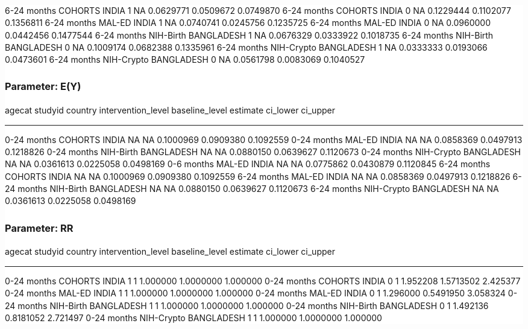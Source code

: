 6-24 months   COHORTS      INDIA        1                    NA                0.0629771   0.0509672   0.0749870
6-24 months   COHORTS      INDIA        0                    NA                0.1229444   0.1102077   0.1356811
6-24 months   MAL-ED       INDIA        1                    NA                0.0740741   0.0245756   0.1235725
6-24 months   MAL-ED       INDIA        0                    NA                0.0960000   0.0442456   0.1477544
6-24 months   NIH-Birth    BANGLADESH   1                    NA                0.0676329   0.0333922   0.1018735
6-24 months   NIH-Birth    BANGLADESH   0                    NA                0.1009174   0.0682388   0.1335961
6-24 months   NIH-Crypto   BANGLADESH   1                    NA                0.0333333   0.0193066   0.0473601
6-24 months   NIH-Crypto   BANGLADESH   0                    NA                0.0561798   0.0083069   0.1040527


### Parameter: E(Y)


agecat        studyid      country      intervention_level   baseline_level     estimate    ci_lower    ci_upper
------------  -----------  -----------  -------------------  ---------------  ----------  ----------  ----------
0-24 months   COHORTS      INDIA        NA                   NA                0.1000969   0.0909380   0.1092559
0-24 months   MAL-ED       INDIA        NA                   NA                0.0858369   0.0497913   0.1218826
0-24 months   NIH-Birth    BANGLADESH   NA                   NA                0.0880150   0.0639627   0.1120673
0-24 months   NIH-Crypto   BANGLADESH   NA                   NA                0.0361613   0.0225058   0.0498169
0-6 months    MAL-ED       INDIA        NA                   NA                0.0775862   0.0430879   0.1120845
6-24 months   COHORTS      INDIA        NA                   NA                0.1000969   0.0909380   0.1092559
6-24 months   MAL-ED       INDIA        NA                   NA                0.0858369   0.0497913   0.1218826
6-24 months   NIH-Birth    BANGLADESH   NA                   NA                0.0880150   0.0639627   0.1120673
6-24 months   NIH-Crypto   BANGLADESH   NA                   NA                0.0361613   0.0225058   0.0498169


### Parameter: RR


agecat        studyid      country      intervention_level   baseline_level    estimate    ci_lower   ci_upper
------------  -----------  -----------  -------------------  ---------------  ---------  ----------  ---------
0-24 months   COHORTS      INDIA        1                    1                 1.000000   1.0000000   1.000000
0-24 months   COHORTS      INDIA        0                    1                 1.952208   1.5713502   2.425377
0-24 months   MAL-ED       INDIA        1                    1                 1.000000   1.0000000   1.000000
0-24 months   MAL-ED       INDIA        0                    1                 1.296000   0.5491950   3.058324
0-24 months   NIH-Birth    BANGLADESH   1                    1                 1.000000   1.0000000   1.000000
0-24 months   NIH-Birth    BANGLADESH   0                    1                 1.492136   0.8181052   2.721497
0-24 months   NIH-Crypto   BANGLADESH   1                    1                 1.000000   1.0000000   1.000000